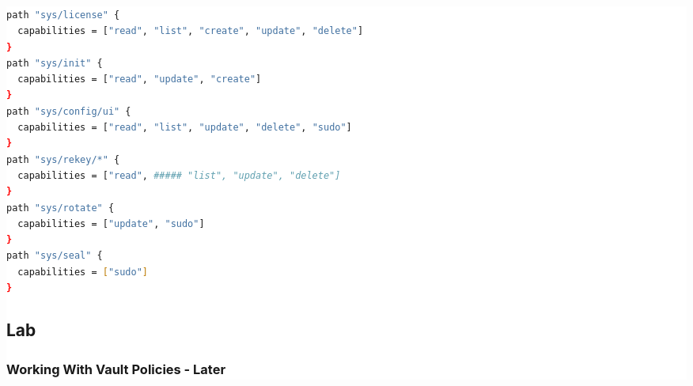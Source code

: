 ```bash
path "sys/license" {
  capabilities = ["read", "list", "create", "update", "delete"]
}
path "sys/init" {
  capabilities = ["read", "update", "create"]
}
path "sys/config/ui" {
  capabilities = ["read", "list", "update", "delete", "sudo"]
}
path "sys/rekey/*" {
  capabilities = ["read", ##### "list", "update", "delete"]
}
path "sys/rotate" {
  capabilities = ["update", "sudo"]
}
path "sys/seal" {
  capabilities = ["sudo"]
}
```

## Lab

### Working With Vault Policies - Later
